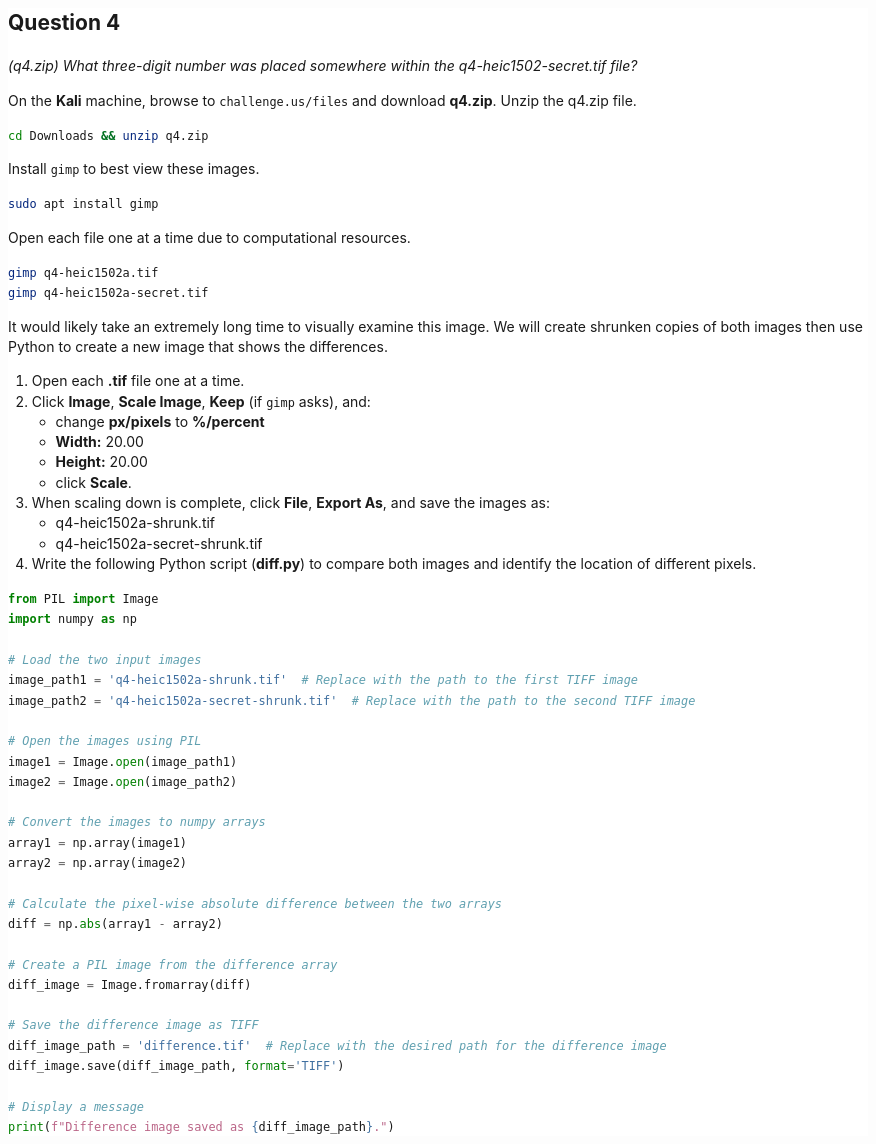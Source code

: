 ## Question 4

*(q4.zip) What three-digit number was placed somewhere within the q4-heic1502-secret.tif file?*

On the **Kali** machine, browse to `challenge.us/files` and download **q4.zip**. Unzip the q4.zip file.

```bash
cd Downloads && unzip q4.zip
```

Install `gimp` to best view these images.

```bash
sudo apt install gimp
```

Open each file one at a time due to computational resources.

```bash
gimp q4-heic1502a.tif
gimp q4-heic1502a-secret.tif
```

It would likely take an extremely long time to visually examine this image. We will create shrunken copies of both images then use Python to create a new image that shows the differences. 

1. Open each **.tif** file one at a time.
2. Click **Image**, **Scale Image**, **Keep** (if `gimp` asks), and:
   - change **px/pixels** to **%/percent**
   - **Width:** 20.00
   - **Height:** 20.00
   - click **Scale**.
3. When scaling down is complete, click **File**, **Export As**, and save the images as:
   - q4-heic1502a-shrunk.tif
   - q4-heic1502a-secret-shrunk.tif
4. Write the following Python script (**diff.py**) to compare both images and identify the location of different pixels.

```python
from PIL import Image
import numpy as np

# Load the two input images
image_path1 = 'q4-heic1502a-shrunk.tif'  # Replace with the path to the first TIFF image
image_path2 = 'q4-heic1502a-secret-shrunk.tif'  # Replace with the path to the second TIFF image

# Open the images using PIL
image1 = Image.open(image_path1)
image2 = Image.open(image_path2)

# Convert the images to numpy arrays
array1 = np.array(image1)
array2 = np.array(image2)

# Calculate the pixel-wise absolute difference between the two arrays
diff = np.abs(array1 - array2)

# Create a PIL image from the difference array
diff_image = Image.fromarray(diff)

# Save the difference image as TIFF
diff_image_path = 'difference.tif'  # Replace with the desired path for the difference image
diff_image.save(diff_image_path, format='TIFF')

# Display a message
print(f"Difference image saved as {diff_image_path}.")
```
